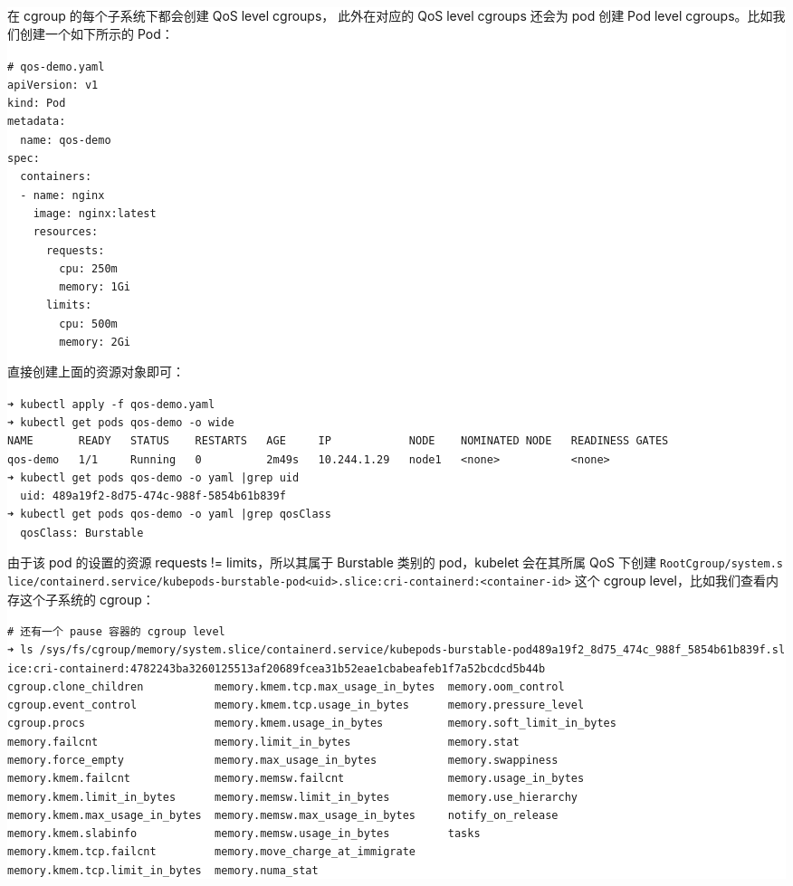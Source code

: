 在 cgroup 的每个子系统下都会创建 QoS level cgroups， 此外在对应的 QoS level cgroups 还会为 pod 创建 Pod level cgroups。比如我们创建一个如下所示的 Pod：

```
# qos-demo.yaml
apiVersion: v1
kind: Pod
metadata:
  name: qos-demo
spec:
  containers:
  - name: nginx
    image: nginx:latest
    resources:
      requests:
        cpu: 250m
        memory: 1Gi
      limits:
        cpu: 500m
        memory: 2Gi
```

直接创建上面的资源对象即可：

```
➜ kubectl apply -f qos-demo.yaml
➜ kubectl get pods qos-demo -o wide
NAME       READY   STATUS    RESTARTS   AGE     IP            NODE    NOMINATED NODE   READINESS GATES
qos-demo   1/1     Running   0          2m49s   10.244.1.29   node1   <none>           <none>
➜ kubectl get pods qos-demo -o yaml |grep uid
  uid: 489a19f2-8d75-474c-988f-5854b61b839f
➜ kubectl get pods qos-demo -o yaml |grep qosClass
  qosClass: Burstable
```

由于该 pod 的设置的资源 requests != limits，所以其属于 Burstable 类别的 pod，kubelet 会在其所属 QoS 下创建 `RootCgroup/system.slice/containerd.service/kubepods-burstable-pod<uid>.slice:cri-containerd:<container-id>` 这个 cgroup level，比如我们查看内存这个子系统的 cgroup：

```
# 还有一个 pause 容器的 cgroup level
➜ ls /sys/fs/cgroup/memory/system.slice/containerd.service/kubepods-burstable-pod489a19f2_8d75_474c_988f_5854b61b839f.slice:cri-containerd:4782243ba3260125513af20689fcea31b52eae1cbabeafeb1f7a52bcdcd5b44b
cgroup.clone_children           memory.kmem.tcp.max_usage_in_bytes  memory.oom_control
cgroup.event_control            memory.kmem.tcp.usage_in_bytes      memory.pressure_level
cgroup.procs                    memory.kmem.usage_in_bytes          memory.soft_limit_in_bytes
memory.failcnt                  memory.limit_in_bytes               memory.stat
memory.force_empty              memory.max_usage_in_bytes           memory.swappiness
memory.kmem.failcnt             memory.memsw.failcnt                memory.usage_in_bytes
memory.kmem.limit_in_bytes      memory.memsw.limit_in_bytes         memory.use_hierarchy
memory.kmem.max_usage_in_bytes  memory.memsw.max_usage_in_bytes     notify_on_release
memory.kmem.slabinfo            memory.memsw.usage_in_bytes         tasks
memory.kmem.tcp.failcnt         memory.move_charge_at_immigrate
memory.kmem.tcp.limit_in_bytes  memory.numa_stat
```
